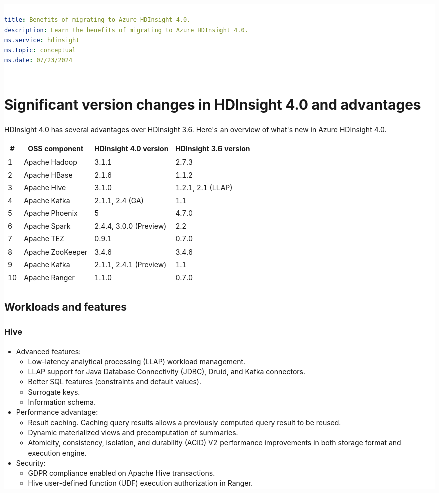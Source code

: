 ```yaml
---
title: Benefits of migrating to Azure HDInsight 4.0.
description: Learn the benefits of migrating to Azure HDInsight 4.0.
ms.service: hdinsight
ms.topic: conceptual
ms.date: 07/23/2024
---
```

# Significant version changes in HDInsight 4.0 and advantages

HDInsight 4.0 has several advantages over HDInsight 3.6. Here's an overview of what's new in Azure HDInsight 4.0.

| # | OSS component | HDInsight 4.0 version | HDInsight 3.6 version |
| --- | --- | --- | --- |
| 1 | Apache Hadoop  | 3.1.1 | 2.7.3 |
| 2 | Apache HBase  | 2.1.6 | 1.1.2 |
| 3 | Apache Hive  | 3.1.0 | 1.2.1, 2.1 (LLAP) |
| 4 | Apache Kafka  | 2.1.1, 2.4 (GA) | 1.1 |
| 5 | Apache Phoenix  | 5 | 4.7.0 |
| 6 | Apache Spark  | 2.4.4, 3.0.0 (Preview) | 2.2 |
| 7 | Apache TEZ  | 0.9.1 | 0.7.0 |
| 8 | Apache ZooKeeper  | 3.4.6 | 3.4.6 |
| 9 | Apache Kafka  | 2.1.1, 2.4.1 (Preview) | 1.1 |
| 10 | Apache Ranger | 1.1.0 | 0.7.0 |

## Workloads and features

### Hive

- Advanced features:
  - Low-latency analytical processing (LLAP) workload management.
  - LLAP support for Java Database Connectivity (JDBC), Druid, and Kafka connectors.
  - Better SQL features (constraints and default values).
  - Surrogate keys.
  - Information schema.
- Performance advantage:
  - Result caching. Caching query results allows a previously computed query result to be reused.
  - Dynamic materialized views and precomputation of summaries.
  - Atomicity, consistency, isolation, and durability (ACID) V2 performance improvements in both storage format and execution engine.
- Security:
  - GDPR compliance enabled on Apache Hive transactions.
  - Hive user-defined function (UDF) execution authorization in Ranger.
